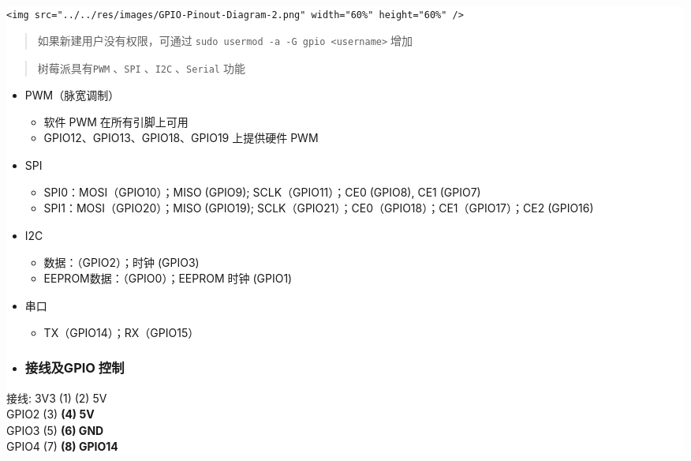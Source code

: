     <img src="../../res/images/GPIO-Pinout-Diagram-2.png" width="60%" height="60%" />
</div>

> 如果新建用户没有权限，可通过 `sudo usermod -a -G gpio <username>` 增加  


> 树莓派具有`PWM` 、`SPI` 、`I2C` 、`Serial` 功能  

- PWM（脉宽调制）
  - 软件 PWM 在所有引脚上可用
  - GPIO12、GPIO13、GPIO18、GPIO19 上提供硬件 PWM

- SPI
  - SPI0：MOSI（GPIO10）；MISO  (GPIO9); SCLK（GPIO11）；CE0 (GPIO8), CE1 (GPIO7)
  - SPI1：MOSI（GPIO20）；MISO  (GPIO19); SCLK（GPIO21）；CE0（GPIO18）；CE1（GPIO17）；CE2 (GPIO16)

- I2C
  - 数据：（GPIO2）；时钟 (GPIO3)
  - EEPROM数据：（GPIO0）；EEPROM 时钟 (GPIO1)

- 串口
  - TX（GPIO14）；RX（GPIO15）

- ### 接线及GPIO 控制  

接线: 
   3V3  (1) (2)  5V    
 GPIO2  (3) **(4)  5V**   
 GPIO3  (5) **(6)  GND**   
 GPIO4  (7) **(8)  GPIO14**  
